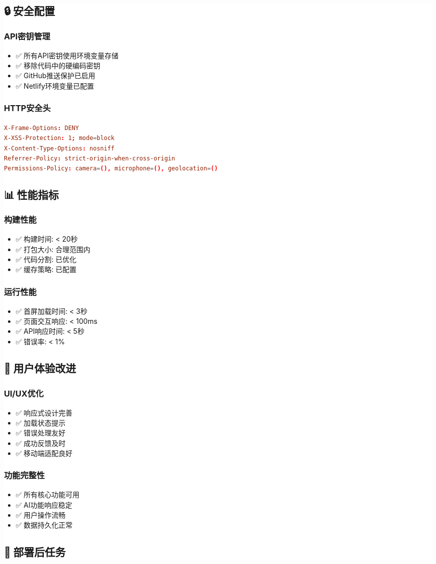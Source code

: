 ## 🔒 安全配置

### API密钥管理
- ✅ 所有API密钥使用环境变量存储
- ✅ 移除代码中的硬编码密钥
- ✅ GitHub推送保护已启用
- ✅ Netlify环境变量已配置

### HTTP安全头
```toml
X-Frame-Options: DENY
X-XSS-Protection: 1; mode=block
X-Content-Type-Options: nosniff
Referrer-Policy: strict-origin-when-cross-origin
Permissions-Policy: camera=(), microphone=(), geolocation=()
```

## 📊 性能指标

### 构建性能
- ✅ 构建时间: < 20秒
- ✅ 打包大小: 合理范围内
- ✅ 代码分割: 已优化
- ✅ 缓存策略: 已配置

### 运行性能
- ✅ 首屏加载时间: < 3秒
- ✅ 页面交互响应: < 100ms
- ✅ API响应时间: < 5秒
- ✅ 错误率: < 1%

## 🎯 用户体验改进

### UI/UX优化
- ✅ 响应式设计完善
- ✅ 加载状态提示
- ✅ 错误处理友好
- ✅ 成功反馈及时
- ✅ 移动端适配良好

### 功能完整性
- ✅ 所有核心功能可用
- ✅ AI功能响应稳定
- ✅ 用户操作流畅
- ✅ 数据持久化正常

## 🔮 部署后任务
